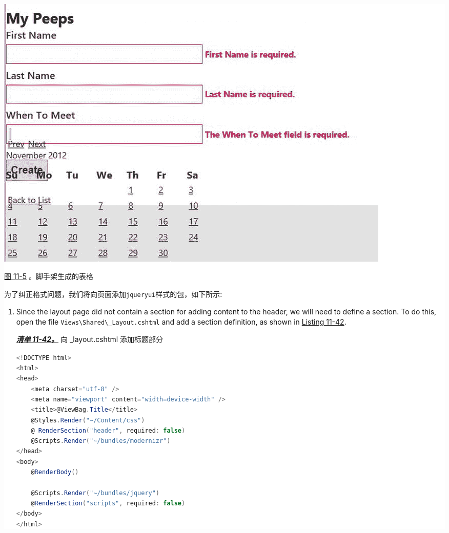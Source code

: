 ![9781430247739_Fig11-05.jpg](img/9781430247739_Fig11-05.jpg)

[图 11-5](#_Fig5) 。脚手架生成的表格

为了纠正格式问题，我们将向页面添加`jqueryui`样式的包，如下所示:

1.  Since the layout page did not contain a section for adding content to the header, we will need to define a section. To do this, open the file `Views\Shared\_Layout.cshtml` and add a section definition, as shown in [Listing 11-42](#list42).

    [***清单 11-42。***](#_list42) 向 _layout.cshtml 添加标题部分

    ```cs
    <!DOCTYPE html>
    <html>
    <head>
        <meta charset="utf-8" />
        <meta name="viewport" content="width=device-width" />
        <title>@ViewBag.Title</title>
        @Styles.Render("∼/Content/css")
        @ RenderSection("header", required: false)
        @Scripts.Render("∼/bundles/modernizr")
    </head>
    <body>
        @RenderBody()

        @Scripts.Render("∼/bundles/jquery")
        @RenderSection("scripts", required: false)
    </body>
    </html>
    ```
